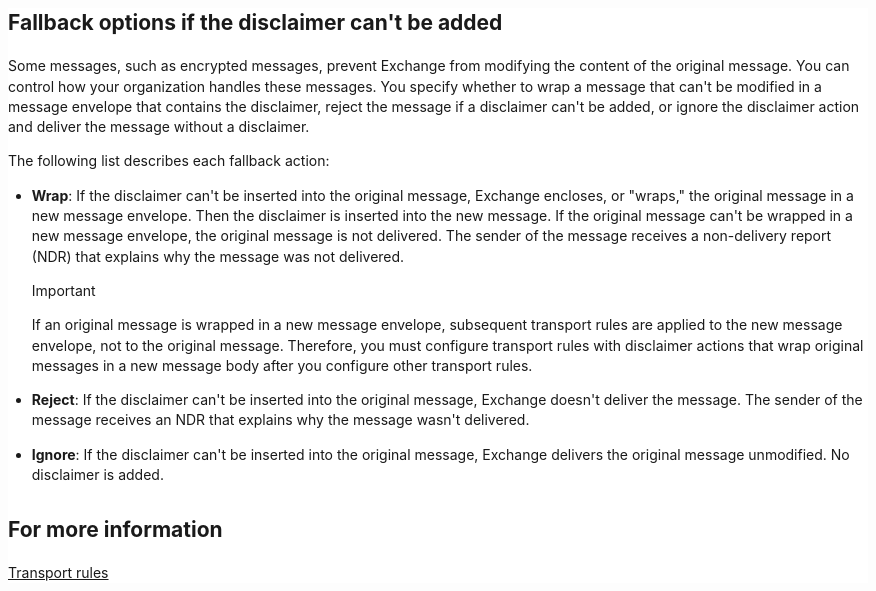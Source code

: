## Fallback options if the disclaimer can't be added

Some messages, such as encrypted messages, prevent Exchange from modifying the content of the original message. You can control how your organization handles these messages. You specify whether to wrap a message that can't be modified in a message envelope that contains the disclaimer, reject the message if a disclaimer can't be added, or ignore the disclaimer action and deliver the message without a disclaimer.

The following list describes each fallback action:

- **Wrap**: If the disclaimer can't be inserted into the original message, Exchange encloses, or "wraps," the original message in a new message envelope. Then the disclaimer is inserted into the new message. If the original message can't be wrapped in a new message envelope, the original message is not delivered. The sender of the message receives a non-delivery report (NDR) that explains why the message was not delivered.

  > [!IMPORTANT]
  > If an original message is wrapped in a new message envelope, subsequent transport rules are applied to the new message envelope, not to the original message. Therefore, you must configure transport rules with disclaimer actions that wrap original messages in a new message body after you configure other transport rules.

- **Reject**: If the disclaimer can't be inserted into the original message, Exchange doesn't deliver the message. The sender of the message receives an NDR that explains why the message wasn't delivered.

- **Ignore**: If the disclaimer can't be inserted into the original message, Exchange delivers the original message unmodified. No disclaimer is added.

## For more information

[Transport rules](mail-flow-rules-transport-rules-in-exchange-2013-exchange-2013-help.md)
